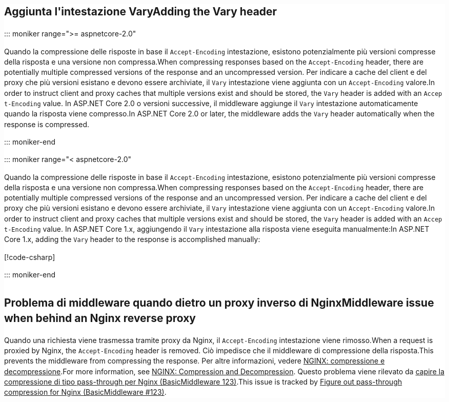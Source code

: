 ## <a name="adding-the-vary-header"></a><span data-ttu-id="129e6-273">Aggiunta l'intestazione Vary</span><span class="sxs-lookup"><span data-stu-id="129e6-273">Adding the Vary header</span></span>

::: moniker range=">= aspnetcore-2.0"

<span data-ttu-id="129e6-274">Quando la compressione delle risposte in base il `Accept-Encoding` intestazione, esistono potenzialmente più versioni compresse della risposta e una versione non compressa.</span><span class="sxs-lookup"><span data-stu-id="129e6-274">When compressing responses based on the `Accept-Encoding` header, there are potentially multiple compressed versions of the response and an uncompressed version.</span></span> <span data-ttu-id="129e6-275">Per indicare a cache del client e del proxy che più versioni esistano e devono essere archiviate, il `Vary` intestazione viene aggiunta con un `Accept-Encoding` valore.</span><span class="sxs-lookup"><span data-stu-id="129e6-275">In order to instruct client and proxy caches that multiple versions exist and should be stored, the `Vary` header is added with an `Accept-Encoding` value.</span></span> <span data-ttu-id="129e6-276">In ASP.NET Core 2.0 o versioni successive, il middleware aggiunge il `Vary` intestazione automaticamente quando la risposta viene compresso.</span><span class="sxs-lookup"><span data-stu-id="129e6-276">In ASP.NET Core 2.0 or later, the middleware adds the `Vary` header automatically when the response is compressed.</span></span>

::: moniker-end

::: moniker range="< aspnetcore-2.0"

<span data-ttu-id="129e6-277">Quando la compressione delle risposte in base il `Accept-Encoding` intestazione, esistono potenzialmente più versioni compresse della risposta e una versione non compressa.</span><span class="sxs-lookup"><span data-stu-id="129e6-277">When compressing responses based on the `Accept-Encoding` header, there are potentially multiple compressed versions of the response and an uncompressed version.</span></span> <span data-ttu-id="129e6-278">Per indicare a cache del client e del proxy che più versioni esistano e devono essere archiviate, il `Vary` intestazione viene aggiunta con un `Accept-Encoding` valore.</span><span class="sxs-lookup"><span data-stu-id="129e6-278">In order to instruct client and proxy caches that multiple versions exist and should be stored, the `Vary` header is added with an `Accept-Encoding` value.</span></span> <span data-ttu-id="129e6-279">In ASP.NET Core 1.x, aggiungendo il `Vary` intestazione alla risposta viene eseguita manualmente:</span><span class="sxs-lookup"><span data-stu-id="129e6-279">In ASP.NET Core 1.x, adding the `Vary` header to the response is accomplished manually:</span></span>

[!code-csharp[](response-compression/samples/1.x/Startup.cs?name=snippet1)]

::: moniker-end

## <a name="middleware-issue-when-behind-an-nginx-reverse-proxy"></a><span data-ttu-id="129e6-280">Problema di middleware quando dietro un proxy inverso di Nginx</span><span class="sxs-lookup"><span data-stu-id="129e6-280">Middleware issue when behind an Nginx reverse proxy</span></span>

<span data-ttu-id="129e6-281">Quando una richiesta viene trasmessa tramite proxy da Nginx, il `Accept-Encoding` intestazione viene rimosso.</span><span class="sxs-lookup"><span data-stu-id="129e6-281">When a request is proxied by Nginx, the `Accept-Encoding` header is removed.</span></span> <span data-ttu-id="129e6-282">Ciò impedisce che il middleware di compressione della risposta.</span><span class="sxs-lookup"><span data-stu-id="129e6-282">This prevents the middleware from compressing the response.</span></span> <span data-ttu-id="129e6-283">Per altre informazioni, vedere [NGINX: compressione e decompressione](https://www.nginx.com/resources/admin-guide/compression-and-decompression/).</span><span class="sxs-lookup"><span data-stu-id="129e6-283">For more information, see [NGINX: Compression and Decompression](https://www.nginx.com/resources/admin-guide/compression-and-decompression/).</span></span> <span data-ttu-id="129e6-284">Questo problema viene rilevato da [capire la compressione di tipo pass-through per Nginx (BasicMiddleware 123)](https://github.com/aspnet/BasicMiddleware/issues/123).</span><span class="sxs-lookup"><span data-stu-id="129e6-284">This issue is tracked by [Figure out pass-through compression for Nginx (BasicMiddleware #123)](https://github.com/aspnet/BasicMiddleware/issues/123).</span></span>
